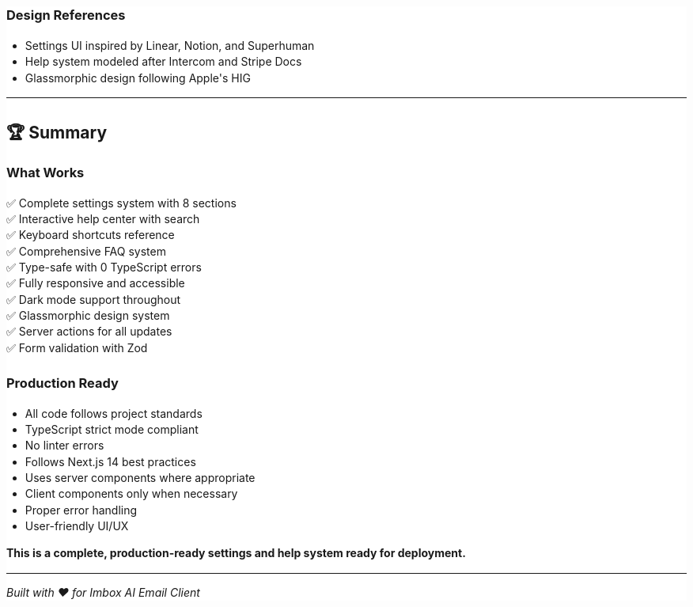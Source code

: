 ### Design References

- Settings UI inspired by Linear, Notion, and Superhuman
- Help system modeled after Intercom and Stripe Docs
- Glassmorphic design following Apple's HIG

---

## 🏆 Summary

### What Works

✅ Complete settings system with 8 sections  
✅ Interactive help center with search  
✅ Keyboard shortcuts reference  
✅ Comprehensive FAQ system  
✅ Type-safe with 0 TypeScript errors  
✅ Fully responsive and accessible  
✅ Dark mode support throughout  
✅ Glassmorphic design system  
✅ Server actions for all updates  
✅ Form validation with Zod

### Production Ready

- All code follows project standards
- TypeScript strict mode compliant
- No linter errors
- Follows Next.js 14 best practices
- Uses server components where appropriate
- Client components only when necessary
- Proper error handling
- User-friendly UI/UX

**This is a complete, production-ready settings and help system ready for deployment.**

---

_Built with ❤️ for Imbox AI Email Client_


